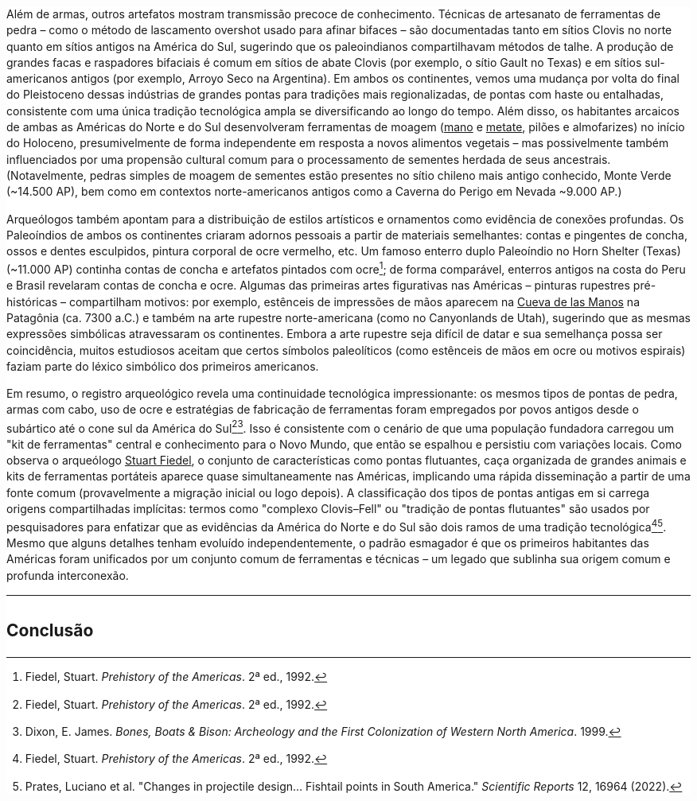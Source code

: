 Além de armas, outros artefatos mostram transmissão precoce de conhecimento. Técnicas de artesanato de ferramentas de pedra – como o método de lascamento overshot usado para afinar bifaces – são documentadas tanto em sítios Clovis no norte quanto em sítios antigos na América do Sul, sugerindo que os paleoindianos compartilhavam métodos de talhe. A produção de grandes facas e raspadores bifaciais é comum em sítios de abate Clovis (por exemplo, o sítio Gault no Texas) e em sítios sul-americanos antigos (por exemplo, Arroyo Seco na Argentina). Em ambos os continentes, vemos uma mudança por volta do final do Pleistoceno dessas indústrias de grandes pontas para tradições mais regionalizadas, de pontas com haste ou entalhadas, consistente com uma única tradição tecnológica ampla se diversificando ao longo do tempo. Além disso, os habitantes arcaicos de ambas as Américas do Norte e do Sul desenvolveram ferramentas de moagem ([mano](https://en.wikipedia.org/wiki/Mano_(stone)) e [metate](https://en.wikipedia.org/wiki/Metate), pilões e almofarizes) no início do Holoceno, presumivelmente de forma independente em resposta a novos alimentos vegetais – mas possivelmente também influenciados por uma propensão cultural comum para o processamento de sementes herdada de seus ancestrais. (Notavelmente, pedras simples de moagem de sementes estão presentes no sítio chileno mais antigo conhecido, Monte Verde (~14.500 AP), bem como em contextos norte-americanos antigos como a Caverna do Perigo em Nevada ~9.000 AP.)



Arqueólogos também apontam para a distribuição de estilos artísticos e ornamentos como evidência de conexões profundas. Os Paleoíndios de ambos os continentes criaram adornos pessoais a partir de materiais semelhantes: contas e pingentes de concha, ossos e dentes esculpidos, pintura corporal de ocre vermelho, etc. Um famoso enterro duplo Paleoíndio no Horn Shelter (Texas) (~11.000 AP) continha contas de concha e artefatos pintados com ocre[^6]; de forma comparável, enterros antigos na costa do Peru e Brasil revelaram contas de concha e ocre. Algumas das primeiras artes figurativas nas Américas – pinturas rupestres pré-históricas – compartilham motivos: por exemplo, estênceis de impressões de mãos aparecem na [Cueva de las Manos](https://en.wikipedia.org/wiki/Cueva_de_las_Manos) na Patagônia (ca. 7300 a.C.) e também na arte rupestre norte-americana (como no Canyonlands de Utah), sugerindo que as mesmas expressões simbólicas atravessaram os continentes. Embora a arte rupestre seja difícil de datar e sua semelhança possa ser coincidência, muitos estudiosos aceitam que certos símbolos paleolíticos (como estênceis de mãos em ocre ou motivos espirais) faziam parte do léxico simbólico dos primeiros americanos.

Em resumo, o registro arqueológico revela uma continuidade tecnológica impressionante: os mesmos tipos de pontas de pedra, armas com cabo, uso de ocre e estratégias de fabricação de ferramentas foram empregados por povos antigos desde o subártico até o cone sul da América do Sul[^6][^8]. Isso é consistente com o cenário de que uma população fundadora carregou um "kit de ferramentas" central e conhecimento para o Novo Mundo, que então se espalhou e persistiu com variações locais. Como observa o arqueólogo [Stuart Fiedel](https://en.wikipedia.org/wiki/Stuart_Fiedel), o conjunto de características como pontas flutuantes, caça organizada de grandes animais e kits de ferramentas portáteis aparece quase simultaneamente nas Américas, implicando uma rápida disseminação a partir de uma fonte comum (provavelmente a migração inicial ou logo depois). A classificação dos tipos de pontas antigas em si carrega origens compartilhadas implícitas: termos como "complexo Clovis–Fell" ou "tradição de pontas flutuantes" são usados por pesquisadores para enfatizar que as evidências da América do Norte e do Sul são dois ramos de uma tradição tecnológica[^6][^7]. Mesmo que alguns detalhes tenham evoluído independentemente, o padrão esmagador é que os primeiros habitantes das Américas foram unificados por um conjunto comum de ferramentas e técnicas – um legado que sublinha sua origem comum e profunda interconexão.

---

## Conclusão


[^1]: Greenberg, Joseph. *Language in the Americas*. 1987.
[^2]: Sapir, Edward. "American Indian Languages." *Encyclopedia of the Social Sciences*. 1929.
[^3]: Loeb, Edwin M. "Tribal Initiations and Secret Societies." *University of California Publ. in Am. Arch. & Ethnology* 25(4), 1929.
[^4]: Witzel, E.J. Michael. *The Origins of the World's Mythologies*. Oxford Univ. Press, 2012.
[^5]: Lévi-Strauss, Claude. *Mythologiques I-IV* (1964–1971). (Nota: A citação específica para couvade, Yámana, mitos de inundação, trapaceiros, etc. dentro deste extenso trabalho é complexa e pode exigir a consulta dos volumes originais. Esta nota de rodapé serve como referência geral com base na atribuição do texto original.)
[^6]: Fiedel, Stuart. *Prehistory of the Americas*. 2ª ed., 1992.
[^7]: Prates, Luciano et al. "Changes in projectile design… Fishtail points in South America." *Scientific Reports* 12, 16964 (2022).
[^8]: Dixon, E. James. *Bones, Boats & Bison: Archeology and the First Colonization of Western North America*. 1999.
[^9]: Campbell, Lyle. "Amerind Personal Pronouns: A Second Opinion." *International Journal of American Linguistics* 62(2), 1996.
[^10]: Dundes, Alan (ed.). *The Flood Myth*. Univ. of California Press, 1988.
[^11]: Allentoft, Morten E. et al. "The genome of a late Pleistocene human from a Clovis burial site in western Montana." *Nature* 506:225-229 (2014).
[^12]: Morrow, S. A. et al. "Reassessing the chronology of the archaeological site of Anzick." *PNAS* 115 (27):7000-7005 (2018).
